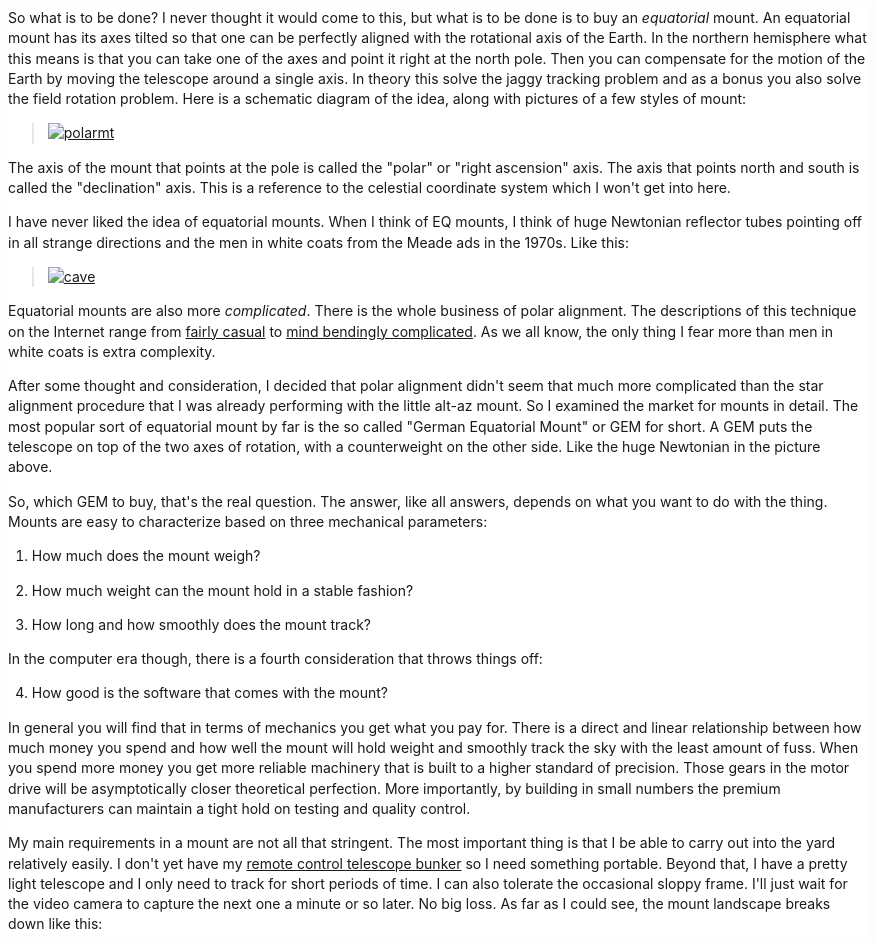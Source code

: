 So what is to be done? I never thought it would come to this, but what is to be done is to buy an <em>equatorial</em> mount. An equatorial mount has its axes tilted so that one can be perfectly aligned with the rotational axis of the Earth. In the northern hemisphere what this means is that you can take one of the axes and point it right at the north pole. Then you can compensate for the motion of the Earth by moving the telescope around a single axis. In theory this solve the jaggy tracking problem and as a bonus you also solve the field rotation problem. Here is a schematic diagram of the idea, along with pictures of a few styles of mount:

> <a href="http://www.flickr.com/photos/79904144@N00/11072076596/" title="polarmt by psu13, on Flickr"><img src="http://farm8.staticflickr.com/7455/11072076596_2a40af51e5_o.jpg" width="700" height="700" alt="polarmt"></a>

The axis of the mount that points at the pole is called the "polar" or "right ascension" axis. The axis that points north and south is called the "declination" axis. This is a reference to the celestial coordinate system which I won't get into here.

I have never liked the idea of equatorial mounts. When I think of EQ mounts, I think of huge Newtonian reflector tubes pointing off in all strange directions and the men in white coats from the Meade ads in the 1970s. Like this:

> <a href="http://www.flickr.com/photos/79904144@N00/11072084874/" title="cave by psu13, on Flickr"><img src="http://farm4.staticflickr.com/3667/11072084874_1545a3cf5c.jpg" width="348" height="500" alt="cave"></a>

Equatorial mounts are also more <em>complicated</em>. There is the whole business of polar alignment. The descriptions of this technique on the Internet range from <a href="http://www.astro-baby.com/simplepolar/simple_polar_alignment.htm">fairly casual</a> to <a href="http://www.backyardastronomy.net/drift_alignment.html">mind bendingly complicated</a>. As we all know, the only thing I fear more than men in white coats is extra complexity.

After some thought and consideration, I decided that polar alignment didn't seem that much more complicated than the star alignment procedure that I was already performing with the little alt-az mount. So I examined the market for mounts in detail. The most popular sort of equatorial mount by far is the so called "German Equatorial Mount" or GEM for short. A GEM puts the telescope on top of the two axes of rotation, with a counterweight on the other side. Like the huge Newtonian in the picture above. 

So, which GEM to buy, that's the real question. The answer, like all answers, depends on what you want to do with the thing. Mounts are easy to characterize based on three mechanical parameters:

1. How much does the mount weigh?

2. How much weight can the mount hold in a stable fashion?

3. How long and how smoothly does the mount track?

In the computer era though, there is a fourth consideration that throws things off:

4. How good is the software that comes with the mount?

In general you will find that in terms of mechanics you get what you pay for. There is a direct and linear relationship between how much money you spend and how well the mount will hold weight and smoothly track the sky with the least amount of fuss. When you spend more money you get more reliable machinery that is built to a higher standard of precision. Those gears in the motor drive will be asymptotically closer theoretical perfection. More importantly, by building in small numbers the premium manufacturers can maintain a tight hold on testing and quality control.

My main requirements in a mount are not all that stringent. The most important thing is that I be able to carry out into the yard relatively easily. I don't yet have my <a href="http://tleaves.com/2010/07/28/mid-life-crisis/">remote control telescope bunker</a> so I need something portable. Beyond that, I have a pretty light telescope and I only need to track for short periods of time. I can also tolerate the occasional sloppy frame. I'll just wait for the video camera to capture the next one a minute or so later. No big loss. As far as I could see, the mount landscape breaks down like this:
